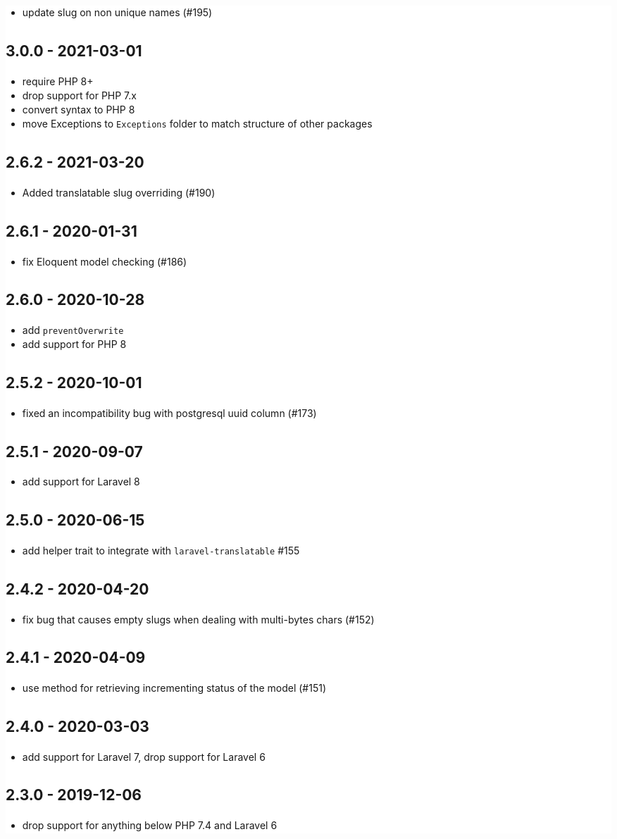 - update slug on non unique names (#195)

## 3.0.0 - 2021-03-01

- require PHP 8+
- drop support for PHP 7.x
- convert syntax to PHP 8
- move Exceptions to `Exceptions` folder to match structure of other packages

## 2.6.2 - 2021-03-20

- Added translatable slug overriding (#190)

## 2.6.1 - 2020-01-31

- fix Eloquent model checking (#186)

## 2.6.0 - 2020-10-28

- add `preventOverwrite`
- add support for PHP 8

## 2.5.2 - 2020-10-01

- fixed an incompatibility bug with postgresql uuid column (#173)

## 2.5.1 - 2020-09-07

- add support for Laravel 8

## 2.5.0 - 2020-06-15

- add helper trait to integrate with `laravel-translatable` #155

## 2.4.2 - 2020-04-20

- fix bug that causes empty slugs when dealing with multi-bytes chars (#152)

## 2.4.1 - 2020-04-09

- use method for retrieving incrementing status of the model (#151)

## 2.4.0 - 2020-03-03

- add support for Laravel 7, drop support for Laravel 6

## 2.3.0 - 2019-12-06

- drop support for anything below PHP 7.4 and Laravel 6

